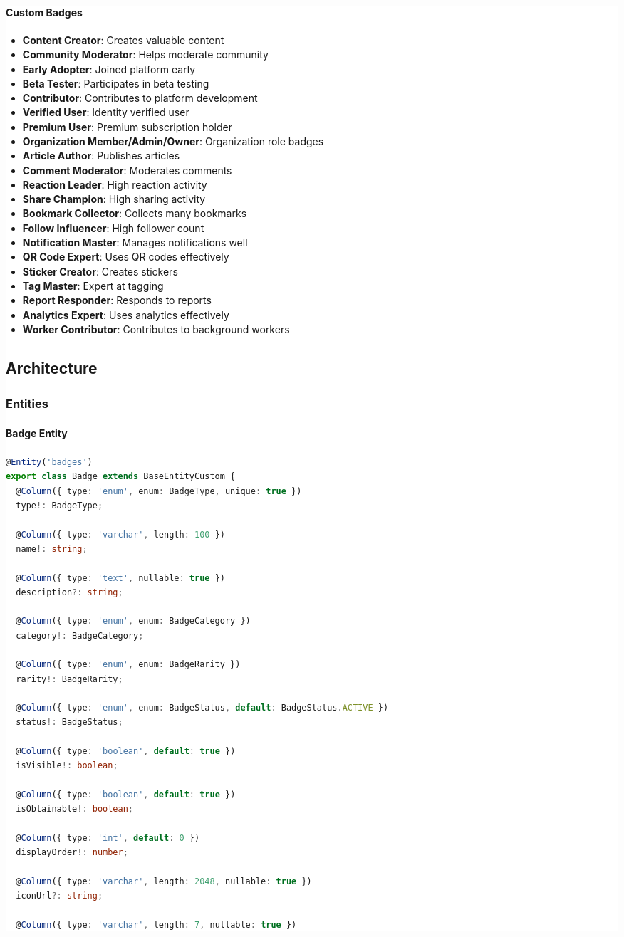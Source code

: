 #### Custom Badges
- **Content Creator**: Creates valuable content
- **Community Moderator**: Helps moderate community
- **Early Adopter**: Joined platform early
- **Beta Tester**: Participates in beta testing
- **Contributor**: Contributes to platform development
- **Verified User**: Identity verified user
- **Premium User**: Premium subscription holder
- **Organization Member/Admin/Owner**: Organization role badges
- **Article Author**: Publishes articles
- **Comment Moderator**: Moderates comments
- **Reaction Leader**: High reaction activity
- **Share Champion**: High sharing activity
- **Bookmark Collector**: Collects many bookmarks
- **Follow Influencer**: High follower count
- **Notification Master**: Manages notifications well
- **QR Code Expert**: Uses QR codes effectively
- **Sticker Creator**: Creates stickers
- **Tag Master**: Expert at tagging
- **Report Responder**: Responds to reports
- **Analytics Expert**: Uses analytics effectively
- **Worker Contributor**: Contributes to background workers

## Architecture

### Entities

#### Badge Entity
```typescript
@Entity('badges')
export class Badge extends BaseEntityCustom {
  @Column({ type: 'enum', enum: BadgeType, unique: true })
  type!: BadgeType;

  @Column({ type: 'varchar', length: 100 })
  name!: string;

  @Column({ type: 'text', nullable: true })
  description?: string;

  @Column({ type: 'enum', enum: BadgeCategory })
  category!: BadgeCategory;

  @Column({ type: 'enum', enum: BadgeRarity })
  rarity!: BadgeRarity;

  @Column({ type: 'enum', enum: BadgeStatus, default: BadgeStatus.ACTIVE })
  status!: BadgeStatus;

  @Column({ type: 'boolean', default: true })
  isVisible!: boolean;

  @Column({ type: 'boolean', default: true })
  isObtainable!: boolean;

  @Column({ type: 'int', default: 0 })
  displayOrder!: number;

  @Column({ type: 'varchar', length: 2048, nullable: true })
  iconUrl?: string;

  @Column({ type: 'varchar', length: 7, nullable: true })
```